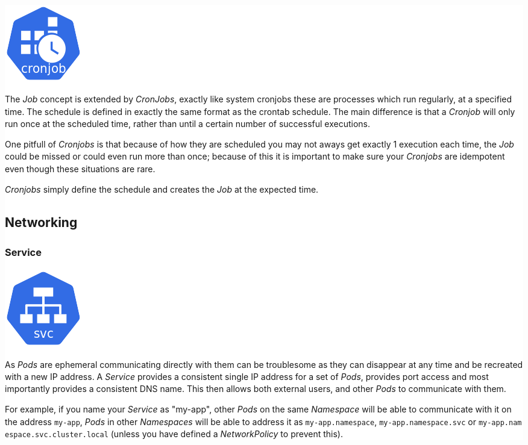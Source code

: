 ![Cronjob Icon](./images/icons/resources/cronjob-128.png)

The *Job* concept is extended by *CronJobs*, exactly like system cronjobs these are processes which run regularly, 
at a specified time. The schedule is defined in exactly the same format as the crontab schedule. The main difference 
is that a *Cronjob* will only run once at the scheduled time, rather than until a certain number of successful 
executions.

One pitfull of *Cronjobs* is that because of how they are scheduled you may not aways get exactly 1 execution each 
time, the *Job* could be missed or could even run more than once; because of this it is important to make sure 
your *Cronjobs* are idempotent even though these situations are rare.

*Cronjobs* simply define the schedule and creates the *Job* at the expected time.

## Networking

### Service

![Service Icon](./images/icons/resources/svc-128.png)

As *Pods* are ephemeral communicating directly with them can be troublesome as they can disappear at any time and be 
recreated with a new IP address. A *Service* provides a consistent single IP address for a set of *Pods*, provides 
port access and most importantly provides a consistent DNS name. This then allows both external users, and other 
*Pods* to communicate with them.

For example, if you name your *Service* as "my-app", other *Pods* on the same *Namespace* will be able to communicate 
with it on the address `my-app`, *Pods* in other *Namespaces* will be able to address it as `my-app.namespace`, 
`my-app.namespace.svc` or `my-app.namespace.svc.cluster.local` (unless you have defined a *NetworkPolicy* to 
prevent this).
